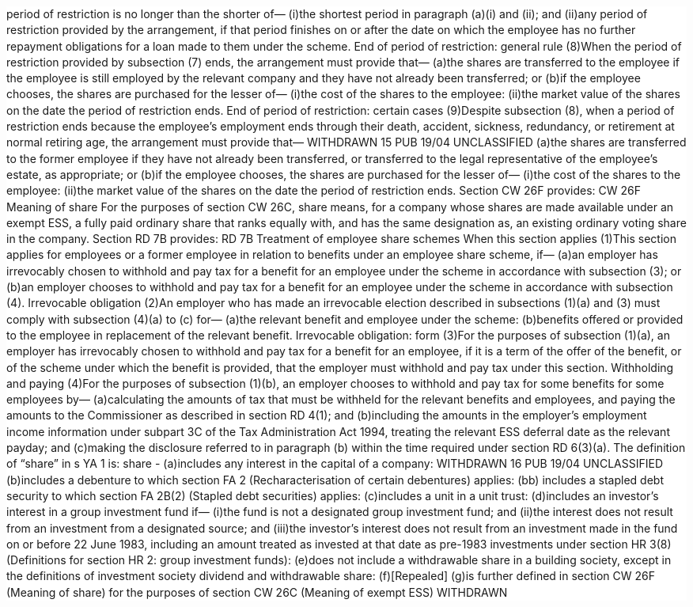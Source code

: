 period of restriction is no longer than the shorter of— (i)the shortest period in paragraph (a)(i) and (ii); and (ii)any period of restriction provided by the arrangement, if that period finishes on or after the date on which the employee has no further repayment obligations for a loan made to them under the scheme. End of period of restriction: general rule (8)When the period of restriction provided by subsection (7) ends, the arrangement must provide that— (a)the shares are transferred to the employee if the employee is still employed by the relevant company and they have not already been transferred; or (b)if the employee chooses, the shares are purchased for the lesser of— (i)the cost of the shares to the employee: (ii)the market value of the shares on the date the period of restriction ends. End of period of restriction: certain cases (9)Despite subsection (8), when a period of restriction ends because the employee’s employment ends through their death, accident, sickness, redundancy, or retirement at normal retiring age, the arrangement must provide that— WITHDRAWN 15 PUB 19/04 UNCLASSIFIED (a)the shares are transferred to the former employee if they have not already been transferred, or transferred to the legal representative of the employee’s estate, as appropriate; or (b)if the employee chooses, the shares are purchased for the lesser of— (i)the cost of the shares to the employee: (ii)the market value of the shares on the date the period of restriction ends. Section CW 26F provides: CW 26F Meaning of share For the purposes of section CW 26C, share means, for a company whose shares are made available under an exempt ESS, a fully paid ordinary share that ranks equally with, and has the same designation as, an existing ordinary voting share in the company. Section RD 7B provides: RD 7B Treatment of employee share schemes When this section applies (1)This section applies for employees or a former employee in relation to benefits under an employee share scheme, if— (a)an employer has irrevocably chosen to withhold and pay tax for a benefit for an employee under the scheme in accordance with subsection (3); or (b)an employer chooses to withhold and pay tax for a benefit for an employee under the scheme in accordance with subsection (4). Irrevocable obligation (2)An employer who has made an irrevocable election described in subsections (1)(a) and (3) must comply with subsection (4)(a) to (c) for— (a)the relevant benefit and employee under the scheme: (b)benefits offered or provided to the employee in replacement of the relevant benefit. Irrevocable obligation: form (3)For the purposes of subsection (1)(a), an employer has irrevocably chosen to withhold and pay tax for a benefit for an employee, if it is a term of the offer of the benefit, or of the scheme under which the benefit is provided, that the employer must withhold and pay tax under this section. Withholding and paying (4)For the purposes of subsection (1)(b), an employer chooses to withhold and pay tax for some benefits for some employees by— (a)calculating the amounts of tax that must be withheld for the relevant benefits and employees, and paying the amounts to the Commissioner as described in section RD 4(1); and (b)including the amounts in the employer’s employment income information under subpart 3C of the Tax Administration Act 1994, treating the relevant ESS deferral date as the relevant payday; and (c)making the disclosure referred to in paragraph (b) within the time required under section RD 6(3)(a). The definition of “share” in s YA 1 is: share - (a)includes any interest in the capital of a company: WITHDRAWN 16 PUB 19/04 UNCLASSIFIED (b)includes a debenture to which section FA 2 (Recharacterisation of certain debentures) applies: (bb) includes a stapled debt security to which section FA 2B(2) (Stapled debt securities) applies: (c)includes a unit in a unit trust: (d)includes an investor’s interest in a group investment fund if— (i)the fund is not a designated group investment fund; and (ii)the interest does not result from an investment from a designated source; and (iii)the investor’s interest does not result from an investment made in the fund on or before 22 June 1983, including an amount treated as invested at that date as pre-1983 investments under section HR 3(8) (Definitions for section HR 2: group investment funds): (e)does not include a withdrawable share in a building society, except in the definitions of investment society dividend and withdrawable share: (f)\[Repealed\] (g)is further defined in section CW 26F (Meaning of share) for the purposes of section CW 26C (Meaning of exempt ESS) WITHDRAWN